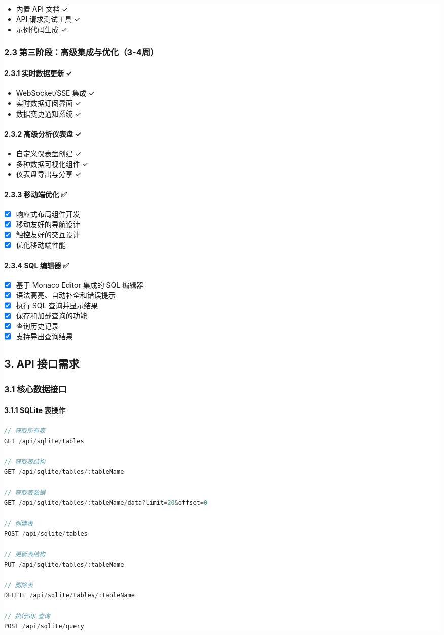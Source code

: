 - 内置 API 文档 ✓
- API 请求测试工具 ✓
- 示例代码生成 ✓

### 2.3 第三阶段：高级集成与优化（3-4周）

#### 2.3.1 实时数据更新 ✓

- WebSocket/SSE 集成 ✓
- 实时数据订阅界面 ✓
- 数据变更通知系统 ✓

#### 2.3.2 高级分析仪表盘 ✓

- 自定义仪表盘创建 ✓
- 多种数据可视化组件 ✓
- 仪表盘导出与分享 ✓

#### 2.3.3 移动端优化 ✅

- [x] 响应式布局组件开发
- [x] 移动友好的导航设计
- [x] 触控友好的交互设计
- [x] 优化移动端性能

#### 2.3.4 SQL 编辑器 ✅
- [x] 基于 Monaco Editor 集成的 SQL 编辑器
- [x] 语法高亮、自动补全和错误提示
- [x] 执行 SQL 查询并显示结果
- [x] 保存和加载查询的功能
- [x] 查询历史记录
- [x] 支持导出查询结果

## 3. API 接口需求

### 3.1 核心数据接口

#### 3.1.1 SQLite 表操作

```typescript
// 获取所有表
GET /api/sqlite/tables

// 获取表结构
GET /api/sqlite/tables/:tableName

// 获取表数据
GET /api/sqlite/tables/:tableName/data?limit=20&offset=0

// 创建表
POST /api/sqlite/tables

// 更新表结构
PUT /api/sqlite/tables/:tableName

// 删除表
DELETE /api/sqlite/tables/:tableName

// 执行SQL查询
POST /api/sqlite/query
```
